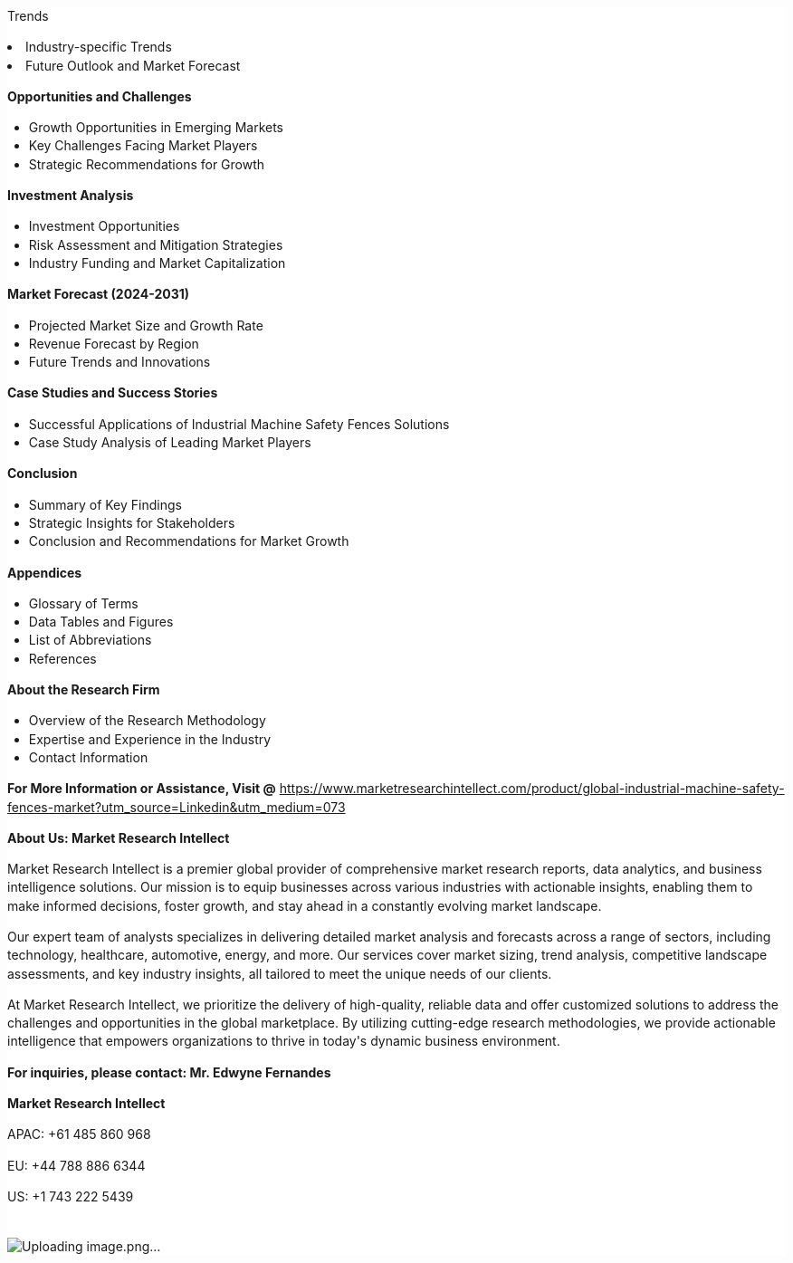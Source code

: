 Trends</li><li>Industry-specific Trends</li><li>Future Outlook and Market Forecast</li></ul><p><strong>Opportunities and Challenges</strong></p><ul><li>Growth Opportunities in Emerging Markets</li><li>Key Challenges Facing Market Players</li><li>Strategic Recommendations for Growth</li></ul><p><strong>Investment Analysis</strong></p><ul><li>Investment Opportunities</li><li>Risk Assessment and Mitigation Strategies</li><li>Industry Funding and Market Capitalization</li></ul><p><strong>Market Forecast (2024-2031)</strong></p><ul><li>Projected Market Size and Growth Rate</li><li>Revenue Forecast by Region</li><li>Future Trends and Innovations</li></ul><p><strong>Case Studies and Success Stories</strong></p><ul><li>Successful Applications of Industrial Machine Safety Fences Solutions</li><li>Case Study Analysis of Leading Market Players</li></ul><p><strong>Conclusion</strong></p><ul><li>Summary of Key Findings</li><li>Strategic Insights for Stakeholders</li><li>Conclusion and Recommendations for Market Growth</li></ul><p><strong>Appendices</strong></p><ul><li>Glossary of Terms</li><li>Data Tables and Figures</li><li>List of Abbreviations</li><li>References</li></ul><p><strong>About the Research Firm</strong></p><ul><li>Overview of the Research Methodology</li><li>Expertise and Experience in the Industry</li><li>Contact Information</li></ul></div><div class="article-main__content" data-test-id="publishing-text-block"><p><span class="font-[700]"><strong>For More Information or Assistance, Visit @</strong>&nbsp;<a href="https://www.marketresearchintellect.com/product/global-industrial-machine-safety-fences-market?utm_source=Linkedin&utm_medium=073">https://www.marketresearchintellect.com/product/global-industrial-machine-safety-fences-market?utm_source=Linkedin&utm_medium=073</a></span></p><p><strong>About Us: Market Research Intellect</strong></p><p>Market Research Intellect is a premier global provider of comprehensive market research reports, data analytics, and business intelligence solutions. Our mission is to equip businesses across various industries with actionable insights, enabling them to make informed decisions, foster growth, and stay ahead in a constantly evolving market landscape.</p><p>Our expert team of analysts specializes in delivering detailed market analysis and forecasts across a range of sectors, including technology, healthcare, automotive, energy, and more. Our services cover market sizing, trend analysis, competitive landscape assessments, and key industry insights, all tailored to meet the unique needs of our clients.</p><p>At Market Research Intellect, we prioritize the delivery of high-quality, reliable data and offer customized solutions to address the challenges and opportunities in the global marketplace. By utilizing cutting-edge research methodologies, we provide actionable intelligence that empowers organizations to thrive in today's dynamic business environment.</p><p><strong>For inquiries, please contact: Mr. Edwyne Fernandes</strong></p><p><strong>Market Research Intellect</strong></p><p>APAC: +61 485 860 968</p><p>EU: +44 788 886 6344</p><p>US: +1 743 222 5439</p></div><div class="article-main__content" data-test-id="publishing-text-block">&nbsp;</div>
![Uploading image.png…]()
